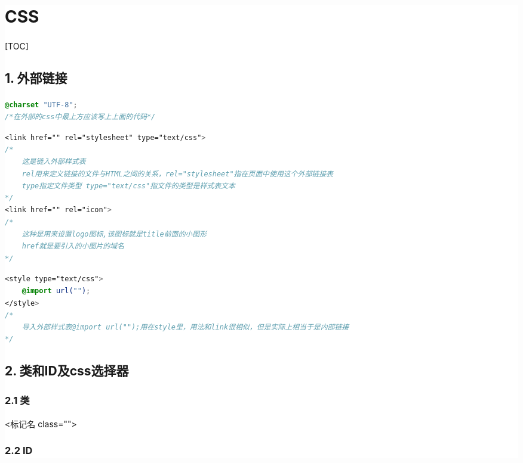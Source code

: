 # CSS



[TOC]



## 1. 外部链接



```css
@charset "UTF-8";
/*在外部的css中最上方应该写上上面的代码*/
```



```css
<link href="" rel="stylesheet" type="text/css">
/*
    这是链入外部样式表
    rel用来定义链接的文件与HTML之间的关系，rel="stylesheet"指在页面中使用这个外部链接表
    type指定文件类型 type="text/css"指文件的类型是样式表文本
*/
<link href="" rel="icon">
/*
    这种是用来设置logo图标,该图标就是title前面的小图形
    href就是要引入的小图片的域名
*/
```



```css
<style type="text/css">
    @import url("");
</style>
/*
    导入外部样式表@import url("");用在style里，用法和link很相似，但是实际上相当于是内部链接
*/
```



## 2. 类和ID及css选择器



### 2.1 类



<标记名 class="">



### 2.2 ID
